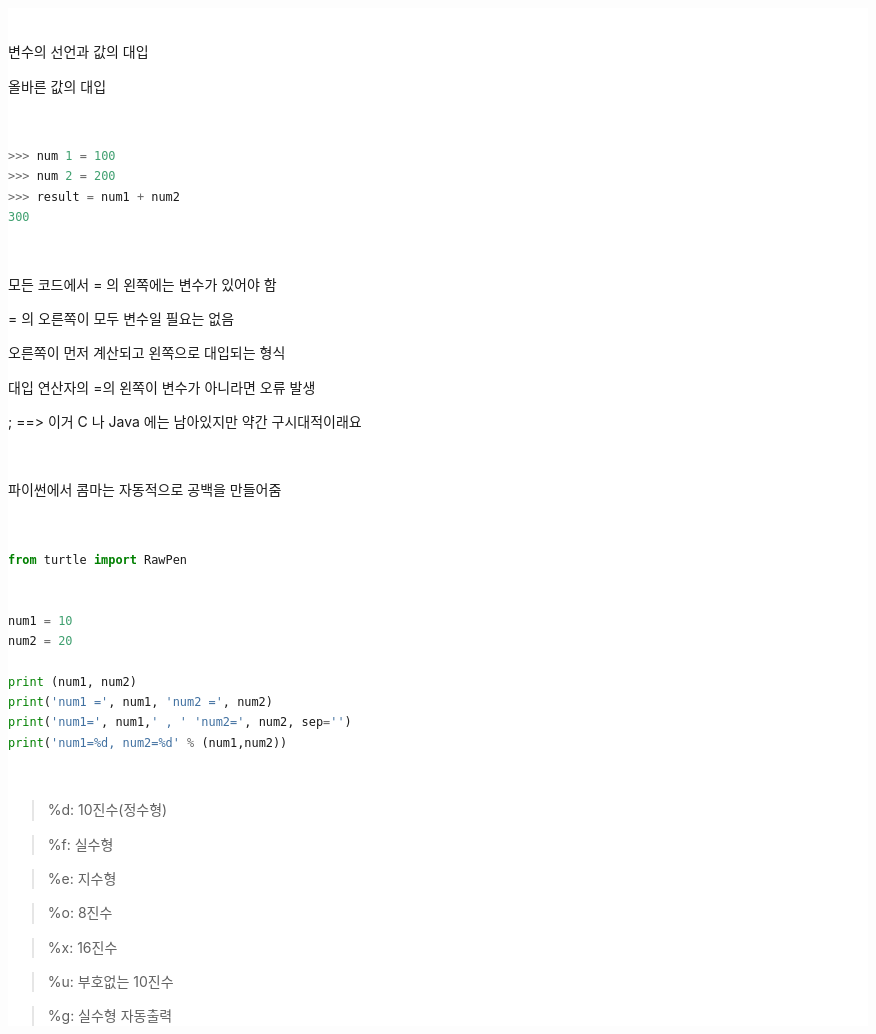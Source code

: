 <br>

변수의 선언과 값의 대입 

올바른 값의 대입

<br>

```py
>>> num 1 = 100
>>> num 2 = 200
>>> result = num1 + num2
300
```

<br>

모든 코드에서 = 의 왼쪽에는 변수가 있어야 함

= 의 오른쪽이 모두 변수일 필요는 없음

오른쪽이 먼저 계산되고 왼쪽으로 대입되는 형식

대입 연산자의 =의 왼쪽이 변수가 아니라면 오류 발생

; ==> 이거 C 나 Java 에는 남아있지만 약간 구시대적이래요 

<br>

파이썬에서 콤마는 자동적으로 공백을 만들어줌 

<br>

```py
from turtle import RawPen


num1 = 10
num2 = 20

print (num1, num2)
print('num1 =', num1, 'num2 =', num2)
print('num1=', num1,' , ' 'num2=', num2, sep='')
print('num1=%d, num2=%d' % (num1,num2))
```

<br>

> %d: 10진수(정수형)

> %f: 실수형

> %e: 지수형

> %o: 8진수

> %x: 16진수

> %u: 부호없는 10진수

> %g: 실수형 자동출력

